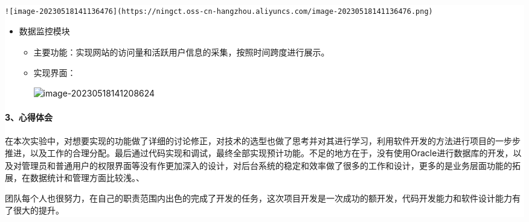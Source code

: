     ![image-20230518141136476](https://ningct.oss-cn-hangzhou.aliyuncs.com/image-20230518141136476.png)

+ 数据监控模块

  + 主要功能：实现网站的访问量和活跃用户信息的采集，按照时间跨度进行展示。

  + 实现界面：

    ![image-20230518141208624](https://ningct.oss-cn-hangzhou.aliyuncs.com/image-20230518141208624.png)

#### 3、心得体会

​		在本次实验中，对想要实现的功能做了详细的讨论修正，对技术的选型也做了思考并对其进行学习，利用软件开发的方法进行项目的一步步推进，以及工作的合理分配。最后通过代码实现和调试，最终全部实现预计功能。不足的地方在于，没有使用Oracle进行数据库的开发，以及对管理员和普通用户的权限界面等没有作更加深入的设计，对后台系统的稳定和效率做了很多的工作和设计，更多的是业务层面功能的拓展，在数据统计和管理方面比较浅。、

​		团队每个人也很努力，在自己的职责范围内出色的完成了开发的任务，这次项目开发是一次成功的额开发，代码开发能力和软件设计能力有了很大的提升。






